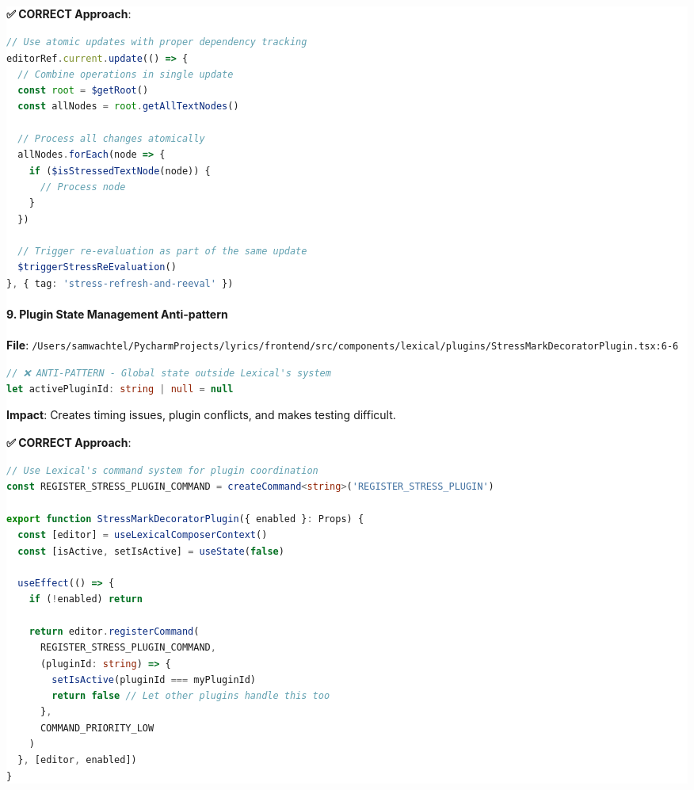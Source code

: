 **✅ CORRECT Approach**:
```typescript
// Use atomic updates with proper dependency tracking
editorRef.current.update(() => {
  // Combine operations in single update
  const root = $getRoot()
  const allNodes = root.getAllTextNodes()

  // Process all changes atomically
  allNodes.forEach(node => {
    if ($isStressedTextNode(node)) {
      // Process node
    }
  })

  // Trigger re-evaluation as part of the same update
  $triggerStressReEvaluation()
}, { tag: 'stress-refresh-and-reeval' })
```

#### 9. **Plugin State Management Anti-pattern**
**File**: `/Users/samwachtel/PycharmProjects/lyrics/frontend/src/components/lexical/plugins/StressMarkDecoratorPlugin.tsx:6-6`
```typescript
// ❌ ANTI-PATTERN - Global state outside Lexical's system
let activePluginId: string | null = null
```
**Impact**: Creates timing issues, plugin conflicts, and makes testing difficult.

**✅ CORRECT Approach**:
```typescript
// Use Lexical's command system for plugin coordination
const REGISTER_STRESS_PLUGIN_COMMAND = createCommand<string>('REGISTER_STRESS_PLUGIN')

export function StressMarkDecoratorPlugin({ enabled }: Props) {
  const [editor] = useLexicalComposerContext()
  const [isActive, setIsActive] = useState(false)

  useEffect(() => {
    if (!enabled) return

    return editor.registerCommand(
      REGISTER_STRESS_PLUGIN_COMMAND,
      (pluginId: string) => {
        setIsActive(pluginId === myPluginId)
        return false // Let other plugins handle this too
      },
      COMMAND_PRIORITY_LOW
    )
  }, [editor, enabled])
}
```
